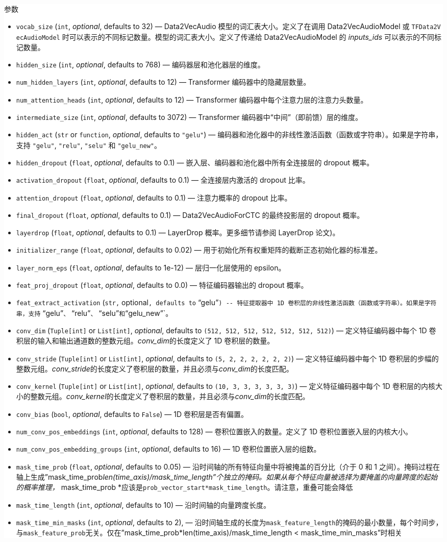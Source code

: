 参数

+   `vocab_size` (`int`, *optional*, defaults to 32) — Data2VecAudio 模型的词汇表大小。定义了在调用 Data2VecAudioModel 或 `TFData2VecAudioModel` 时可以表示的不同标记数量。模型的词汇表大小。定义了传递给 Data2VecAudioModel 的 *inputs_ids* 可以表示的不同标记数量。

+   `hidden_size` (`int`, *optional*, defaults to 768) — 编码器层和池化器层的维度。

+   `num_hidden_layers` (`int`, *optional*, defaults to 12) — Transformer 编码器中的隐藏层数量。

+   `num_attention_heads` (`int`, *optional*, defaults to 12) — Transformer 编码器中每个注意力层的注意力头数量。

+   `intermediate_size` (`int`, *optional*, defaults to 3072) — Transformer 编码器中“中间”（即前馈）层的维度。

+   `hidden_act` (`str` or `function`, *optional*, defaults to `"gelu"`) — 编码器和池化器中的非线性激活函数（函数或字符串）。如果是字符串，支持 `"gelu"`, `"relu"`, `"selu"` 和 `"gelu_new"`。

+   `hidden_dropout` (`float`, *optional*, defaults to 0.1) — 嵌入层、编码器和池化器中所有全连接层的 dropout 概率。

+   `activation_dropout` (`float`, *optional*, defaults to 0.1) — 全连接层内激活的 dropout 比率。

+   `attention_dropout` (`float`, *optional*, defaults to 0.1) — 注意力概率的 dropout 比率。

+   `final_dropout` (`float`, *optional*, defaults to 0.1) — Data2VecAudioForCTC 的最终投影层的 dropout 概率。

+   `layerdrop` (`float`, *optional*, defaults to 0.1) — LayerDrop 概率。更多细节请参阅 LayerDrop 论文)。

+   `initializer_range` (`float`, *optional*, defaults to 0.02) — 用于初始化所有权重矩阵的截断正态初始化器的标准差。

+   `layer_norm_eps` (`float`, *optional*, defaults to 1e-12) — 层归一化层使用的 epsilon。

+   `feat_proj_dropout` (`float`, *optional*, defaults to 0.0) — 特征编码器输出的 dropout 概率。

+   `feat_extract_activation` (`str,` optional`, defaults to` “gelu”`) -- 特征提取器中 1D 卷积层的非线性激活函数（函数或字符串）。如果是字符串，支持` “gelu”`、` “relu”`、` “selu”`和`“gelu_new”`。

+   `conv_dim` (`Tuple[int]` or `List[int]`, *optional*, defaults to `(512, 512, 512, 512, 512, 512, 512)`) — 定义特征编码器中每个 1D 卷积层的输入和输出通道数的整数元组。*conv_dim*的长度定义了 1D 卷积层的数量。

+   `conv_stride` (`Tuple[int]` or `List[int]`, *optional*, defaults to `(5, 2, 2, 2, 2, 2, 2)`) — 定义特征编码器中每个 1D 卷积层的步幅的整数元组。*conv_stride*的长度定义了卷积层的数量，并且必须与*conv_dim*的长度匹配。

+   `conv_kernel` (`Tuple[int]` or `List[int]`, *optional*, defaults to `(10, 3, 3, 3, 3, 3, 3)`) — 定义特征编码器中每个 1D 卷积层的内核大小的整数元组。*conv_kernel*的长度定义了卷积层的数量，并且必须与*conv_dim*的长度匹配。

+   `conv_bias` (`bool`, *optional*, defaults to `False`) — 1D 卷积层是否有偏置。

+   `num_conv_pos_embeddings` (`int`, *optional*, defaults to 128) — 卷积位置嵌入的数量。定义了 1D 卷积位置嵌入层的内核大小。

+   `num_conv_pos_embedding_groups` (`int`, *optional*, defaults to 16) — 1D 卷积位置嵌入层的组数。

+   `mask_time_prob` (`float`, *optional*, defaults to 0.05) — 沿时间轴的所有特征向量中将被掩盖的百分比（介于 0 和 1 之间）。掩码过程在轴上生成”mask_time_prob*len(time_axis)/mask_time_length”个独立的掩码。如果从每个特征向量被选择为要掩盖的向量跨度的起始的概率推理，* mask_time_prob *应该是`prob_vector_start*mask_time_length`。请注意，重叠可能会降低

+   `mask_time_length` (`int`, *optional*, defaults to 10) — 沿时间轴的向量跨度长度。

+   `mask_time_min_masks` (`int`, *optional*, defaults to 2), — 沿时间轴生成的长度为`mask_feature_length`的掩码的最小数量，每个时间步，与`mask_feature_prob`无关。仅在”mask_time_prob*len(time_axis)/mask_time_length < mask_time_min_masks”时相关
